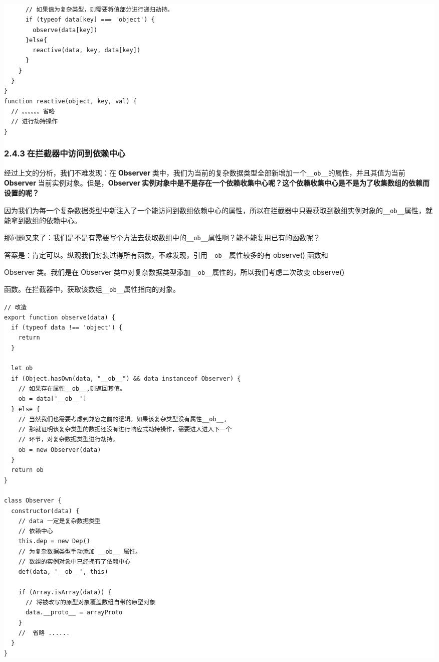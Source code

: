 ```
      // 如果值为复杂类型，则需要将值部分进行递归劫持。
      if (typeof data[key] === 'object') {
        observe(data[key])
      }else{
        reactive(data, key, data[key])
      }
    }
  }
}
function reactive(object, key, val) { 
  // 。。。。。。省略
  // 进行劫持操作
}
```

### 2.4.3 在拦截器中访问到依赖中心

经过上文的分析，我们不难发现：在 **Observer** 类中，我们为当前的复杂数据类型全部新增加一个`__ob__`的属性，并且其值为当前 **Observer** 当前实例对象。但是，**Observer 实例对象中是不是存在一个依赖收集中心呢？这个依赖收集中心是不是为了收集数组的依赖而设置的呢？**

因为我们为每一个复杂数据类型中新注入了一个能访问到数组依赖中心的属性，所以在拦截器中只要获取到数组实例对象的`__ob__`属性，就能拿到数组的依赖中心。

那问题又来了：我们是不是有需要写个方法去获取数组中的`__ob__`属性啊？能不能复用已有的函数呢？

答案是：肯定可以。纵观我们封装过得所有函数，不难发现，引用`__ob__`属性较多的有 observe() 函数和

Observer 类。我们是在 Observer 类中对复杂数据类型添加`__ob__`属性的，所以我们考虑二次改变 observe()

函数。在拦截器中，获取该数组`__ob__`属性指向的对象。

```
// 改造
export function observe(data) {
  if (typeof data !== 'object') {
    return
  }

  let ob
  if (Object.hasOwn(data, "__ob__") && data instanceof Observer) {
    // 如果存在属性__ob__,则返回其值。
    ob = data['__ob__']
  } else {
    // 当然我们也需要考虑到兼容之前的逻辑。如果该复杂类型没有属性__ob__,
    // 那就证明该复杂类型的数据还没有进行响应式劫持操作，需要进入进入下一个
    // 环节，对复杂数据类型进行劫持。
    ob = new Observer(data)
  }
  return ob
}

class Observer {
  constructor(data) {
    // data 一定是复杂数据类型 
    // 依赖中心
    this.dep = new Dep()
    // 为复杂数据类型手动添加 __ob__ 属性。
    // 数组的实例对象中已经拥有了依赖中心
    def(data, '__ob__', this)

    if (Array.isArray(data)) {
      // 将被改写的原型对象覆盖数组自带的原型对象
      data.__proto__ = arrayProto 
    } 
    //  省略 ......
  }
}
```